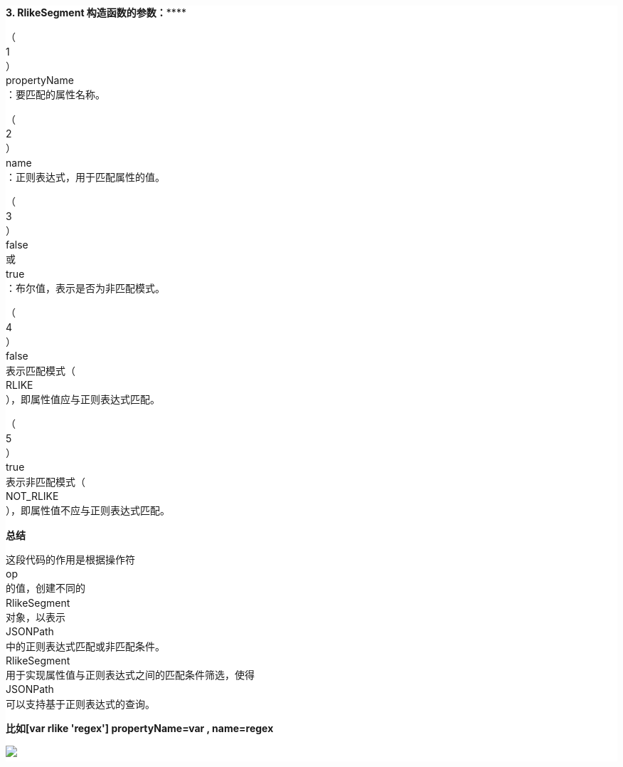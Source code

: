 **3. RlikeSegment 构造函数的参数：******  
  
（  
1  
）  
propertyName  
：要匹配的属性名称。  
  
（  
2  
）  
name  
：正则表达式，用于匹配属性的值。  
  
（  
3  
）  
false   
或   
true  
：布尔值，表示是否为非匹配模式。  
  
（  
4  
）  
false   
表示匹配模式（  
RLIKE  
），即属性值应与正则表达式匹配。  
  
（  
5  
）  
true   
表示非匹配模式（  
NOT_RLIKE  
），即属性值不应与正则表达式匹配。  
  
**总结**  
  
这段代码的作用是根据操作符   
op   
的值，创建不同的   
RlikeSegment   
对象，以表示   
JSONPath   
中的正则表达式匹配或非匹配条件。  
RlikeSegment   
用于实现属性值与正则表达式之间的匹配条件筛选，使得   
JSONPath   
可以支持基于正则表达式的查询。  
  
**比如[var rlike 'regex'] propertyName=var , name=regex**  
  
![](https://mmbiz.qpic.cn/sz_mmbiz_png/twRRNxG1MqzZszboiaSTILZUr2rzicQ86rtfAsQ8BGBcXpmhOMU53N3XdG0MhvJiaaDhsWfQYobnibPsLriaB72qyTw/640?wx_fmt=png&from=appmsg "")  
  